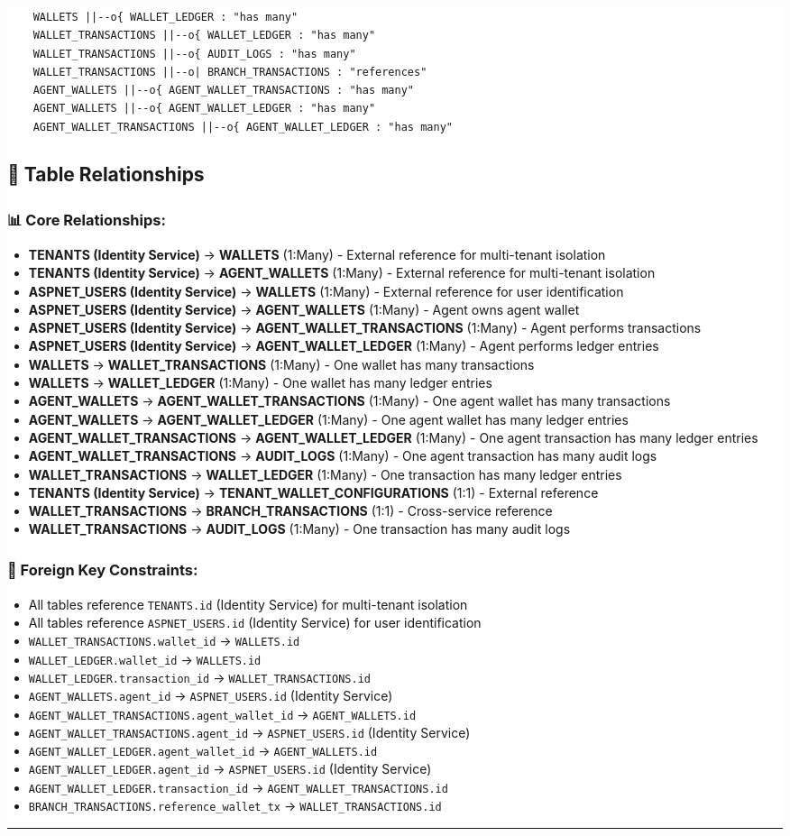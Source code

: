 ```mermaid
    WALLETS ||--o{ WALLET_LEDGER : "has many"
    WALLET_TRANSACTIONS ||--o{ WALLET_LEDGER : "has many"
    WALLET_TRANSACTIONS ||--o{ AUDIT_LOGS : "has many"
    WALLET_TRANSACTIONS ||--o| BRANCH_TRANSACTIONS : "references"
    AGENT_WALLETS ||--o{ AGENT_WALLET_TRANSACTIONS : "has many"
    AGENT_WALLETS ||--o{ AGENT_WALLET_LEDGER : "has many"
    AGENT_WALLET_TRANSACTIONS ||--o{ AGENT_WALLET_LEDGER : "has many"
```

## 🎯 **Table Relationships**

### **📊 Core Relationships:**
- **TENANTS (Identity Service)** → **WALLETS** (1:Many) - External reference for multi-tenant isolation
- **TENANTS (Identity Service)** → **AGENT_WALLETS** (1:Many) - External reference for multi-tenant isolation
- **ASPNET_USERS (Identity Service)** → **WALLETS** (1:Many) - External reference for user identification
- **ASPNET_USERS (Identity Service)** → **AGENT_WALLETS** (1:Many) - Agent owns agent wallet
- **ASPNET_USERS (Identity Service)** → **AGENT_WALLET_TRANSACTIONS** (1:Many) - Agent performs transactions
- **ASPNET_USERS (Identity Service)** → **AGENT_WALLET_LEDGER** (1:Many) - Agent performs ledger entries
- **WALLETS** → **WALLET_TRANSACTIONS** (1:Many) - One wallet has many transactions
- **WALLETS** → **WALLET_LEDGER** (1:Many) - One wallet has many ledger entries
- **AGENT_WALLETS** → **AGENT_WALLET_TRANSACTIONS** (1:Many) - One agent wallet has many transactions
- **AGENT_WALLETS** → **AGENT_WALLET_LEDGER** (1:Many) - One agent wallet has many ledger entries
- **AGENT_WALLET_TRANSACTIONS** → **AGENT_WALLET_LEDGER** (1:Many) - One agent transaction has many ledger entries
- **AGENT_WALLET_TRANSACTIONS** → **AUDIT_LOGS** (1:Many) - One agent transaction has many audit logs
- **WALLET_TRANSACTIONS** → **WALLET_LEDGER** (1:Many) - One transaction has many ledger entries
- **TENANTS (Identity Service)** → **TENANT_WALLET_CONFIGURATIONS** (1:1) - External reference
- **WALLET_TRANSACTIONS** → **BRANCH_TRANSACTIONS** (1:1) - Cross-service reference
- **WALLET_TRANSACTIONS** → **AUDIT_LOGS** (1:Many) - One transaction has many audit logs

### **🔗 Foreign Key Constraints:**
- All tables reference `TENANTS.id` (Identity Service) for multi-tenant isolation
- All tables reference `ASPNET_USERS.id` (Identity Service) for user identification
- `WALLET_TRANSACTIONS.wallet_id` → `WALLETS.id`
- `WALLET_LEDGER.wallet_id` → `WALLETS.id`
- `WALLET_LEDGER.transaction_id` → `WALLET_TRANSACTIONS.id`
- `AGENT_WALLETS.agent_id` → `ASPNET_USERS.id` (Identity Service)
- `AGENT_WALLET_TRANSACTIONS.agent_wallet_id` → `AGENT_WALLETS.id`
- `AGENT_WALLET_TRANSACTIONS.agent_id` → `ASPNET_USERS.id` (Identity Service)
- `AGENT_WALLET_LEDGER.agent_wallet_id` → `AGENT_WALLETS.id`
- `AGENT_WALLET_LEDGER.agent_id` → `ASPNET_USERS.id` (Identity Service)
- `AGENT_WALLET_LEDGER.transaction_id` → `AGENT_WALLET_TRANSACTIONS.id`
- `BRANCH_TRANSACTIONS.reference_wallet_tx` → `WALLET_TRANSACTIONS.id`

---
